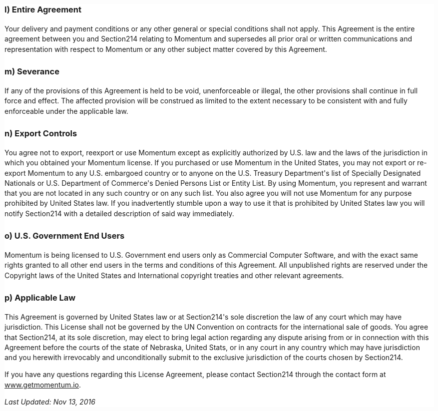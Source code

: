 ### l) Entire Agreement

Your delivery and payment conditions or any other general or special conditions shall not apply. This Agreement is the entire agreement between you and Section214 relating to Momentum and supersedes all prior oral or written communications and representation with respect to Momentum or any other subject matter covered by this Agreement.

### m) Severance

If any of the provisions of this Agreement is held to be void, unenforceable or illegal, the other provisions shall continue in full force and effect. The affected provision will be construed as limited to the extent necessary to be consistent with and fully enforceable under the applicable law.

### n) Export Controls

You agree not to export, reexport or use Momentum except as explicitly authorized by U.S. law and the laws of the jurisdiction in which you obtained your Momentum license. If you purchased or use Momentum in the United States, you may not export or re-export Momentum to any U.S. embargoed country or to anyone on the U.S. Treasury Department's list of Specially Designated Nationals or U.S. Department of Commerce's Denied Persons List or Entity List. By using Momentum, you represent and warrant that you are not located in any such country or on any such list. You also agree you will not use Momentum for any purpose prohibited by United States law. If you inadvertently stumble upon a way to use it that is prohibited by United States law you will notify Section214 with a detailed description of said way immediately.

### o) U.S. Government End Users

Momentum is being licensed to U.S. Government end users only as Commercial Computer Software, and with the exact same rights granted to all other end users in the terms and conditions of this Agreement. All unpublished rights are reserved under the Copyright laws of the United States and International copyright treaties and other relevant agreements.

### p) Applicable Law

This Agreement is governed by United States law or at Section214's sole discretion the law of any court which may have jurisdiction. This License shall not be governed by the UN Convention on contracts for the international sale of goods. You agree that Section214, at its sole discretion, may elect to bring legal action regarding any dispute arising from or in connection with this Agreement before the courts of the state of Nebraska, United Stats, or in any court in any country which may have jurisdiction and you herewith irrevocably and unconditionally submit to the exclusive jurisdiction of the courts chosen by Section214.

If you have any questions regarding this License Agreement, please contact Section214 through the contact form at www.getmomentum.io.

_Last Updated: Nov 13, 2016_
